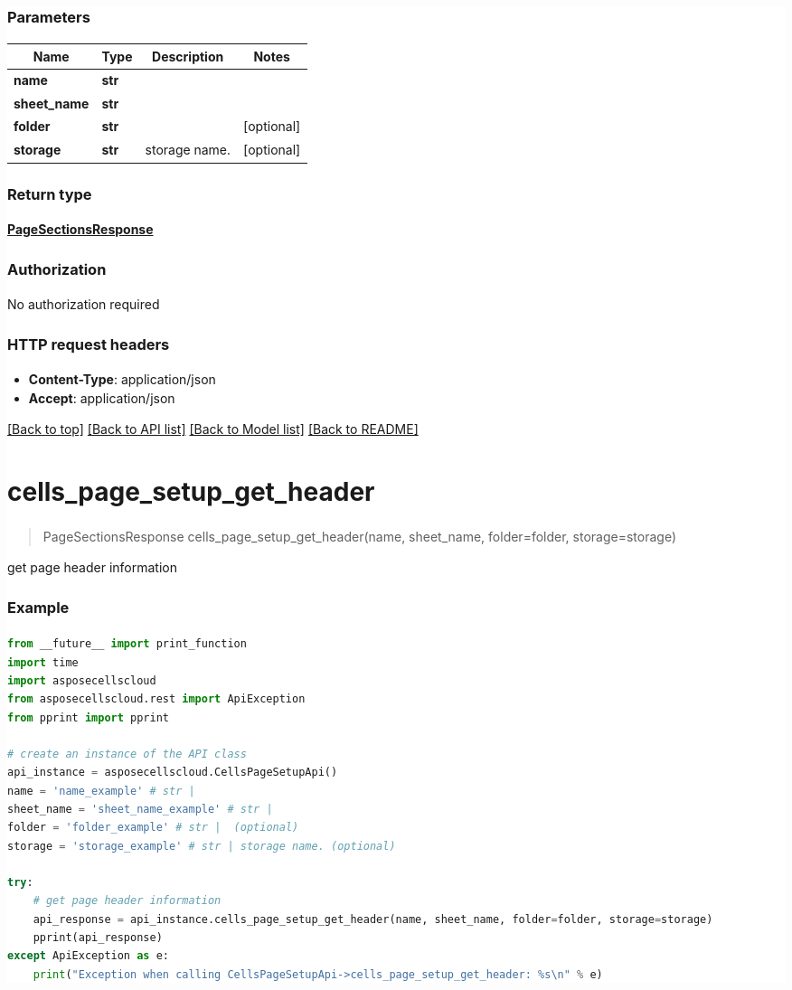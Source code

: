 ### Parameters

Name | Type | Description  | Notes
------------- | ------------- | ------------- | -------------
 **name** | **str**|  | 
 **sheet_name** | **str**|  | 
 **folder** | **str**|  | [optional] 
 **storage** | **str**| storage name. | [optional] 

### Return type

[**PageSectionsResponse**](PageSectionsResponse.md)

### Authorization

No authorization required

### HTTP request headers

 - **Content-Type**: application/json
 - **Accept**: application/json

[[Back to top]](#) [[Back to API list]](../README.md#documentation-for-api-endpoints) [[Back to Model list]](../README.md#documentation-for-models) [[Back to README]](../README.md)

# **cells_page_setup_get_header**
> PageSectionsResponse cells_page_setup_get_header(name, sheet_name, folder=folder, storage=storage)

get page header information

### Example 
```python
from __future__ import print_function
import time
import asposecellscloud
from asposecellscloud.rest import ApiException
from pprint import pprint

# create an instance of the API class
api_instance = asposecellscloud.CellsPageSetupApi()
name = 'name_example' # str | 
sheet_name = 'sheet_name_example' # str | 
folder = 'folder_example' # str |  (optional)
storage = 'storage_example' # str | storage name. (optional)

try: 
    # get page header information
    api_response = api_instance.cells_page_setup_get_header(name, sheet_name, folder=folder, storage=storage)
    pprint(api_response)
except ApiException as e:
    print("Exception when calling CellsPageSetupApi->cells_page_setup_get_header: %s\n" % e)
```

